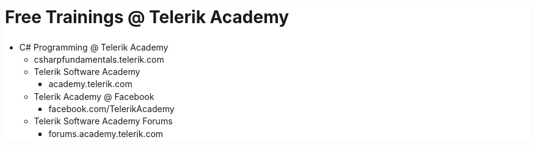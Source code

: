 








# Free Trainings @ Telerik Academy
- C# Programming @ Telerik Academy
    - csharpfundamentals.telerik.com
  - Telerik Software Academy
    - academy.telerik.com
  - Telerik Academy @ Facebook
    - facebook.com/TelerikAcademy
  - Telerik Software Academy Forums
    - forums.academy.telerik.com  




